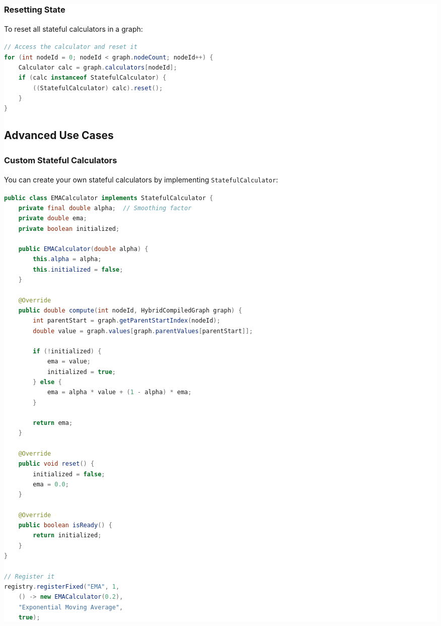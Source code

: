### Resetting State

To reset all stateful calculators in a graph:

```java
// Access the calculator and reset it
for (int nodeId = 0; nodeId < graph.nodeCount; nodeId++) {
    Calculator calc = graph.calculators[nodeId];
    if (calc instanceof StatefulCalculator) {
        ((StatefulCalculator) calc).reset();
    }
}
```

## Advanced Use Cases

### Custom Stateful Calculators

You can create your own stateful calculators by implementing `StatefulCalculator`:

```java
public class EMACalculator implements StatefulCalculator {
    private final double alpha;  // Smoothing factor
    private double ema;
    private boolean initialized;

    public EMACalculator(double alpha) {
        this.alpha = alpha;
        this.initialized = false;
    }

    @Override
    public double compute(int nodeId, HybridCompiledGraph graph) {
        int parentStart = graph.getParentStartIndex(nodeId);
        double value = graph.values[graph.parentValues[parentStart]];

        if (!initialized) {
            ema = value;
            initialized = true;
        } else {
            ema = alpha * value + (1 - alpha) * ema;
        }

        return ema;
    }

    @Override
    public void reset() {
        initialized = false;
        ema = 0.0;
    }

    @Override
    public boolean isReady() {
        return initialized;
    }
}

// Register it
registry.registerFixed("EMA", 1,
    () -> new EMACalculator(0.2),
    "Exponential Moving Average",
    true);
```
